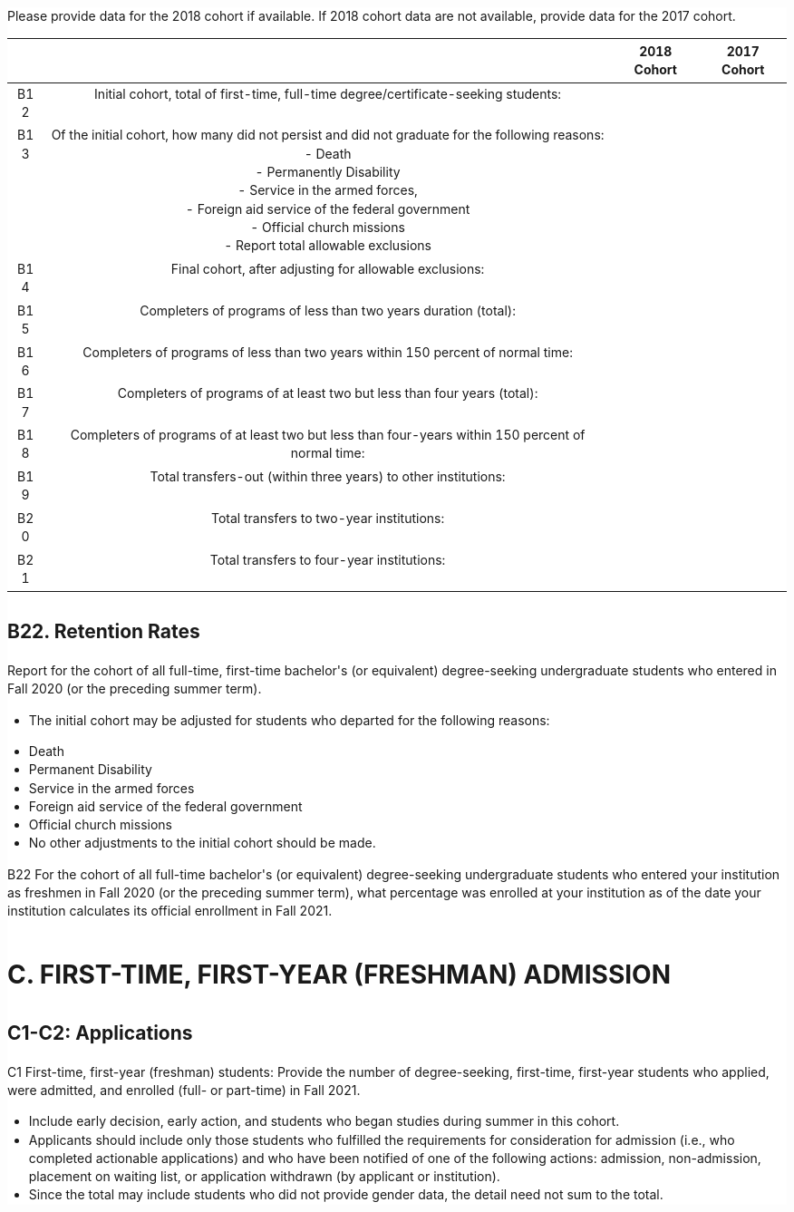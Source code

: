 Please provide data for the 2018 cohort if available. If 2018 cohort data are not available, provide data for the 2017 cohort.

|  |  | 2018 Cohort | 2017 Cohort |
| :--: | :--: | :--: | :--: |
| B12 | Initial cohort, total of first-time, full-time degree/certificate-seeking students: |  |  |
| B13 | Of the initial cohort, how many did not persist and did not graduate for the following reasons: <br> - Death <br> - Permanently Disability <br> - Service in the armed forces, <br> - Foreign aid service of the federal government <br> - Official church missions <br> - Report total allowable exclusions |  |  |
| B14 | Final cohort, after adjusting for allowable exclusions: |  |  |
| B15 | Completers of programs of less than two years duration (total): |  |  |
| B16 | Completers of programs of less than two years within 150 percent of normal time: |  |  |
| B17 | Completers of programs of at least two but less than four years (total): |  |  |
| B18 | Completers of programs of at least two but less than four-years within 150 percent of normal time: |  |  |
| B19 | Total transfers-out (within three years) to other institutions: |  |  |
| B20 | Total transfers to two-year institutions: |  |  |
| B21 | Total transfers to four-year institutions: |  |  |

## B22. Retention Rates

Report for the cohort of all full-time, first-time bachelor's (or equivalent) degree-seeking undergraduate students who entered in Fall 2020 (or the preceding summer term).

- The initial cohort may be adjusted for students who departed for the following reasons:
* Death
* Permanent Disability
* Service in the armed forces
* Foreign aid service of the federal government
* Official church missions
* No other adjustments to the initial cohort should be made.

B22 For the cohort of all full-time bachelor's (or equivalent) degree-seeking undergraduate students who entered your institution as freshmen in Fall 2020 (or the preceding summer term), what percentage was enrolled at your institution as of the date your institution calculates its official enrollment in Fall 2021.
# C. FIRST-TIME, FIRST-YEAR (FRESHMAN) ADMISSION 

## C1-C2: Applications

C1 First-time, first-year (freshman) students: Provide the number of degree-seeking, first-time, first-year students who applied, were admitted, and enrolled (full- or part-time) in Fall 2021.

- Include early decision, early action, and students who began studies during summer in this cohort.
- Applicants should include only those students who fulfilled the requirements for consideration for admission (i.e., who completed actionable applications) and who have been notified of one of the following actions: admission, non-admission, placement on waiting list, or application withdrawn (by applicant or institution).
- Since the total may include students who did not provide gender data, the detail need not sum to the total.
